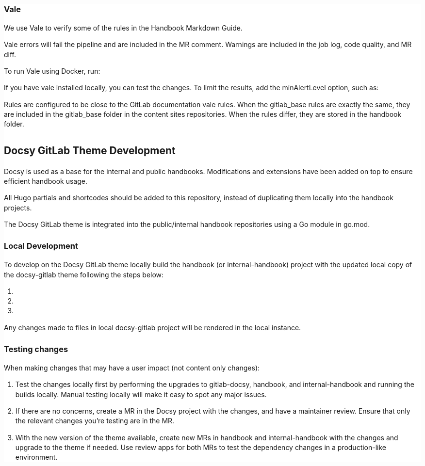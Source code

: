 ### Vale

We use Vale to verify some of the rules in the Handbook Markdown Guide.

Vale errors will fail the pipeline and are included in the MR comment. Warnings are included in the job log, code quality, and MR diff.

To run Vale using Docker, run:



If you have vale installed locally, you can test the changes. To limit the results, add the minAlertLevel option, such as:



Rules are configured to be close to the GitLab documentation vale rules. When the gitlab_base rules are exactly the same, they are included in the gitlab_base folder in the content sites repositories. When the rules differ, they are stored in the handbook folder.

## Docsy GitLab Theme Development

Docsy is used as a base for the internal and public handbooks. Modifications and extensions have been added on top to ensure efficient handbook usage.

All Hugo partials and shortcodes should be added to this repository, instead of duplicating them locally into the handbook projects.

The Docsy GitLab theme is integrated into the public/internal handbook repositories using a Go module in go.mod.

### Local Development

To develop on the Docsy GitLab theme locally build the handbook (or internal-handbook) project with the updated local copy of the docsy-gitlab theme following the steps below:

1. 

1. 

1. 

Any changes made to files in local docsy-gitlab project will be rendered in the local instance.

### Testing changes

When making changes that may have a user impact (not content only changes):

1. Test the changes locally first by performing the upgrades to gitlab-docsy, handbook, and internal-handbook and running the builds locally. Manual testing locally will make it easy to spot any major issues.

1. If there are no concerns, create a MR in the Docsy project with the changes, and have a maintainer review. Ensure that only the relevant changes you’re testing are in the MR. 

1. With the new version of the theme available, create new MRs in handbook and internal-handbook with the changes and upgrade to the theme if needed. Use review apps for both MRs to test the dependency changes in a production-like environment.
